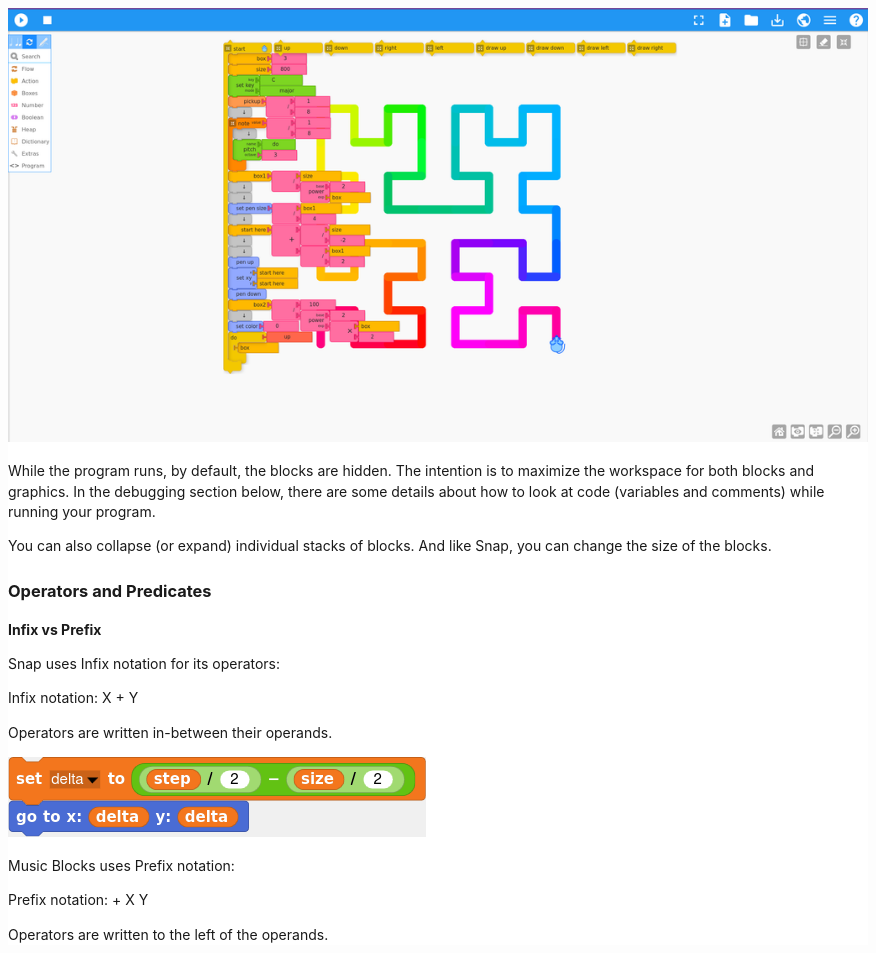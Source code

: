 ![Music Blocks Workspace](./images/snap/hilbert-three.png)

While the program runs, by default, the blocks are hidden. The
intention is to maximize the workspace for both blocks and
graphics. In the debugging section below, there are some details about
how to look at code (variables and comments) while running your
program.

You can also collapse (or expand) individual stacks of blocks. And
like Snap, you can change the size of the blocks.

### Operators and Predicates

**Infix vs Prefix**

Snap uses Infix notation for its operators:

Infix notation: X + Y

Operators are written in-between their operands.

![Snap Infix](./images/snap/snap-infix.png)

Music Blocks uses Prefix notation:

Prefix notation: + X Y

Operators are written to the left of the operands.
